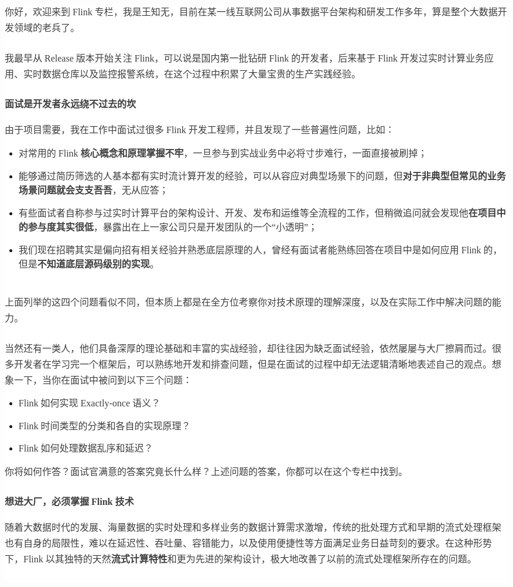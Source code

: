 <p style="line-height: 1.75em; text-align: justify;"></p> 
<p style="margin-bottom: 0pt; margin-top: 0pt; font-size: 11pt; color: rgb(73, 73, 73); line-height: 1.75em;"><span style="color: rgb(63, 63, 63); font-family: 微软雅黑, &quot;Microsoft YaHei&quot;; font-size: 16px;">你好，欢迎来到 Flink 专栏，我是王知无，目前在某一线互联网公司从事数据平台架构和研发工作多年，算是整个大数据开发领域的老兵了。</span></p> 
<p style="margin-bottom: 0pt; margin-top: 0pt; font-size: 11pt; color: rgb(73, 73, 73); line-height: 1.75em;"><br></p> 
<p style="margin-bottom: 0pt; margin-top: 0pt; font-size: 11pt; color: rgb(73, 73, 73); line-height: 1.75em;"><span style="color: rgb(63, 63, 63); font-family: 微软雅黑, &quot;Microsoft YaHei&quot;; font-size: 16px;">我最早从 Release 版本开始关注 Flink，可以说是国内第一批钻研 Flink 的开发者，后来基于 Flink 开发过实时计算业务应用、实时数据仓库以及监控报警系统，在这个过程中积累了大量宝贵的生产实践经验。</span></p> 
<h3><p style="line-height: 1.75em;"><span style="color: rgb(63, 63, 63); font-family: 微软雅黑, &quot;Microsoft YaHei&quot;; font-size: 16px;">面试是开发者永远绕不过去的坎</span></p></h3> 
<p style="margin-bottom: 0pt; margin-top: 0pt; font-size: 11pt; color: rgb(73, 73, 73); line-height: 1.75em;"><span style="color: rgb(63, 63, 63); font-family: 微软雅黑, &quot;Microsoft YaHei&quot;; font-size: 16px;">由于项目需要，我在工作中面试过很多 Flink 开发工程师，并且发现了一些普遍性问题，比如：</span></p> 
<ul> 
 <li><p style="line-height: 1.75em;"><span style="color: rgb(63, 63, 63); font-family: 微软雅黑, &quot;Microsoft YaHei&quot;; font-size: 16px;">对常用的&nbsp;Flink <strong>核心概念和原理掌握不牢</strong>，一旦参与到实战业务中必将寸步难行，一面直接被刷掉；</span></p></li> 
 <li><p style="line-height: 1.75em;"><span style="color: rgb(63, 63, 63); font-family: 微软雅黑, &quot;Microsoft YaHei&quot;; font-size: 16px;">能够通过简历筛选的人基本都有实时流计算开发的经验，可以从容应对典型场景下的问题，但<strong>对于非典型但常见的业务场景问题就会支支吾吾</strong>，无从应答； </span></p></li> 
 <li><p style="line-height: 1.75em;"><span style="color: rgb(63, 63, 63); font-family: 微软雅黑, &quot;Microsoft YaHei&quot;; font-size: 16px;">有些面试者自称参与过实时计算平台的架构设计、开发、发布和运维等全流程的工作，但稍微追问就会发现他<strong>在项目中的参与度其实很低</strong>，暴露出在上一家公司只是开发团队的一个“小透明”；</span></p></li> 
 <li><p style="line-height: 1.75em;"><span style="color: rgb(63, 63, 63); font-family: 微软雅黑, &quot;Microsoft YaHei&quot;; font-size: 16px;">我们现在招聘其实是偏向招有相关经验并熟悉底层原理的人，曾经有面试者能熟练回答在项目中是如何应用 Flink 的，但是<strong>不知道底层源码级别的实现</strong>。</span></p></li> 
</ul> 
<p style="margin-bottom: 0pt; margin-top: 0pt; font-size: 11pt; color: rgb(73, 73, 73); line-height: 1.75em;"><br></p> 
<p style="margin-bottom: 0pt; margin-top: 0pt; font-size: 11pt; color: rgb(73, 73, 73); line-height: 1.75em;"><span style="color: rgb(63, 63, 63); font-family: 微软雅黑, &quot;Microsoft YaHei&quot;; font-size: 16px;">上面列举的这四个问题看似不同，但本质上都是在全方位考察你对技术原理的理解深度，以及在实际工作中解决问题的能力。</span></p> 
<p style="margin-bottom: 0pt; margin-top: 0pt; font-size: 11pt; color: rgb(73, 73, 73); line-height: 1.75em;"><br></p> 
<p style="margin-bottom: 0pt; margin-top: 0pt; font-size: 11pt; color: rgb(73, 73, 73); line-height: 1.75em;"><span style="color: rgb(63, 63, 63); font-family: 微软雅黑, &quot;Microsoft YaHei&quot;; font-size: 16px;">当然还有一类人，他们具备深厚的理论基础和丰富的实战经验，却往往因为缺乏面试经验，依然屡屡与大厂擦肩而过。很多开发者在学习完一个框架后，可以熟练地开发和排查问题，但是在面试的过程中却无法逻辑清晰地表述自己的观点。想象一下，当你在面试中被问到以下三个问题：</span></p> 
<ul> 
 <li><p style="line-height: 1.75em;"><span style="color: rgb(63, 63, 63); font-family: 微软雅黑, &quot;Microsoft YaHei&quot;; font-size: 16px;">Flink 如何实现 Exactly-once 语义？</span></p></li> 
 <li><p style="line-height: 1.75em;"><span style="color: rgb(63, 63, 63); font-family: 微软雅黑, &quot;Microsoft YaHei&quot;; font-size: 16px;">Flink 时间类型的分类和各自的实现原理？</span></p></li> 
 <li><p style="line-height: 1.75em;"><span style="color: rgb(63, 63, 63); font-family: 微软雅黑, &quot;Microsoft YaHei&quot;; font-size: 16px;">Flink 如何处理数据乱序和延迟？</span></p></li> 
</ul> 
<p style="margin-bottom: 0pt; margin-top: 0pt; font-size: 11pt; color: rgb(73, 73, 73); line-height: 1.75em;"><span style="color: rgb(63, 63, 63); font-family: 微软雅黑, &quot;Microsoft YaHei&quot;; font-size: 16px;">你将如何作答？面试官满意的答案究竟长什么样？上述问题的答案，你都可以在这个专栏中找到。</span></p> 
<h3><p style="line-height: 1.75em;"><span style="color: rgb(63, 63, 63); font-family: 微软雅黑, &quot;Microsoft YaHei&quot;; font-size: 16px;">想进大厂，必须掌握 Flink 技术</span></p></h3> 
<p style="margin-bottom: 0pt; margin-top: 0pt; font-size: 11pt; color: rgb(73, 73, 73); line-height: 1.75em;"><span style="color: rgb(63, 63, 63); font-family: 微软雅黑, &quot;Microsoft YaHei&quot;; font-size: 16px;">随着大数据时代的发展、海量数据的实时处理和多样业务的数据计算需求激增，传统的批处理方式和早期的流式处理框架也有自身的局限性，难以在延迟性、吞吐量、容错能力，以及使用便捷性等方面满足业务日益苛刻的要求。在这种形势下，Flink 以其独特的天然<strong>流式计算特性</strong>和更为先进的架构设计，极大地改善了以前的流式处理框架所存在的问题。</span></p> 
<p style="margin-bottom: 0pt; margin-top: 0pt; font-size: 11pt; color: rgb(73, 73, 73); line-height: 1.75em;"><br></p> 
